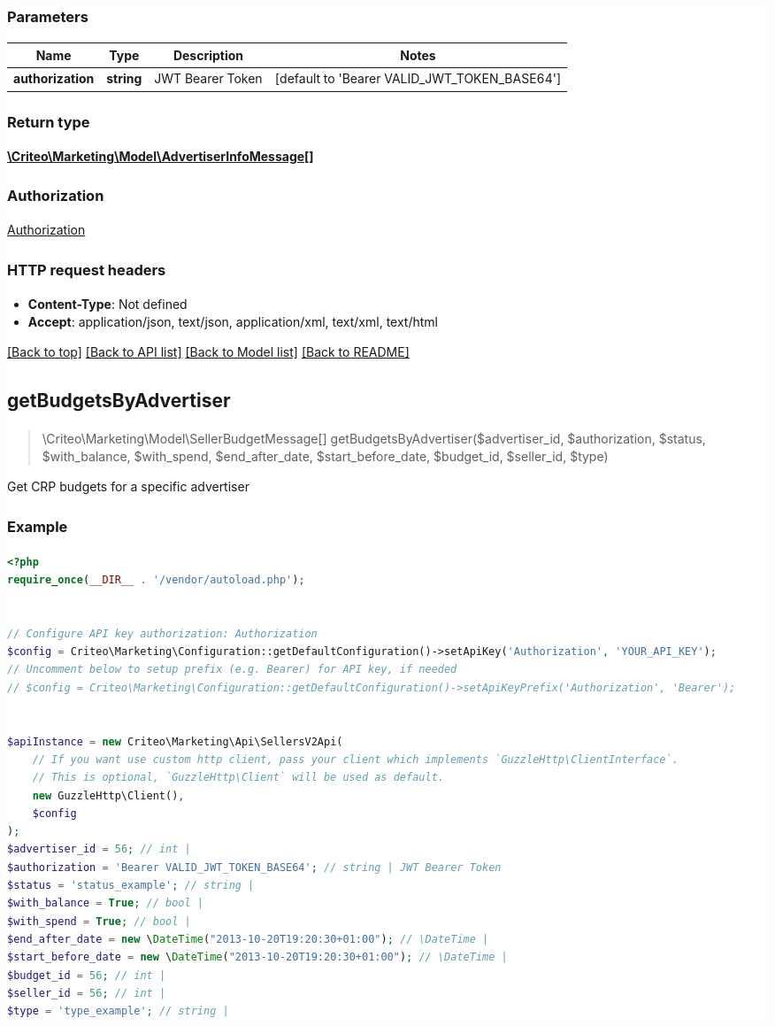 ### Parameters


Name | Type | Description  | Notes
------------- | ------------- | ------------- | -------------
 **authorization** | **string**| JWT Bearer Token | [default to &#39;Bearer VALID_JWT_TOKEN_BASE64&#39;]

### Return type

[**\Criteo\Marketing\Model\AdvertiserInfoMessage[]**](../Model/AdvertiserInfoMessage.md)

### Authorization

[Authorization](../../README.md#Authorization)

### HTTP request headers

- **Content-Type**: Not defined
- **Accept**: application/json, text/json, application/xml, text/xml, text/html

[[Back to top]](#) [[Back to API list]](../../README.md#documentation-for-api-endpoints)
[[Back to Model list]](../../README.md#documentation-for-models)
[[Back to README]](../../README.md)


## getBudgetsByAdvertiser

> \Criteo\Marketing\Model\SellerBudgetMessage[] getBudgetsByAdvertiser($advertiser_id, $authorization, $status, $with_balance, $with_spend, $end_after_date, $start_before_date, $budget_id, $seller_id, $type)

Get CRP budgets for a specific advertiser

### Example

```php
<?php
require_once(__DIR__ . '/vendor/autoload.php');


// Configure API key authorization: Authorization
$config = Criteo\Marketing\Configuration::getDefaultConfiguration()->setApiKey('Authorization', 'YOUR_API_KEY');
// Uncomment below to setup prefix (e.g. Bearer) for API key, if needed
// $config = Criteo\Marketing\Configuration::getDefaultConfiguration()->setApiKeyPrefix('Authorization', 'Bearer');


$apiInstance = new Criteo\Marketing\Api\SellersV2Api(
    // If you want use custom http client, pass your client which implements `GuzzleHttp\ClientInterface`.
    // This is optional, `GuzzleHttp\Client` will be used as default.
    new GuzzleHttp\Client(),
    $config
);
$advertiser_id = 56; // int | 
$authorization = 'Bearer VALID_JWT_TOKEN_BASE64'; // string | JWT Bearer Token
$status = 'status_example'; // string | 
$with_balance = True; // bool | 
$with_spend = True; // bool | 
$end_after_date = new \DateTime("2013-10-20T19:20:30+01:00"); // \DateTime | 
$start_before_date = new \DateTime("2013-10-20T19:20:30+01:00"); // \DateTime | 
$budget_id = 56; // int | 
$seller_id = 56; // int | 
$type = 'type_example'; // string | 
```